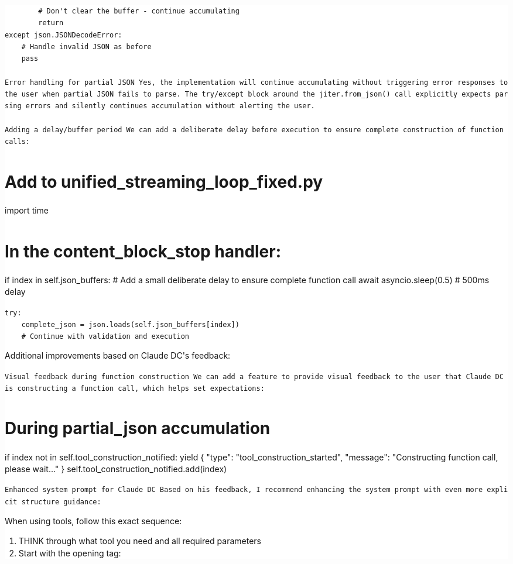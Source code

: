             # Don't clear the buffer - continue accumulating
            return
    except json.JSONDecodeError:
        # Handle invalid JSON as before
        pass

    Error handling for partial JSON Yes, the implementation will continue accumulating without triggering error responses to the user when partial JSON fails to parse. The try/except block around the jiter.from_json() call explicitly expects parsing errors and silently continues accumulation without alerting the user.

    Adding a delay/buffer period We can add a deliberate delay before execution to ensure complete construction of function calls:

# Add to unified_streaming_loop_fixed.py
import time

# In the content_block_stop handler:
if index in self.json_buffers:
    # Add a small deliberate delay to ensure complete function call
    await asyncio.sleep(0.5)  # 500ms delay

    try:
        complete_json = json.loads(self.json_buffers[index])
        # Continue with validation and execution

Additional improvements based on Claude DC's feedback:

    Visual feedback during function construction We can add a feature to provide visual feedback to the user that Claude DC is constructing a function call, which helps set expectations:

# During partial_json accumulation
if index not in self.tool_construction_notified:
    yield {
        "type": "tool_construction_started",
        "message": "Constructing function call, please wait..."
    }
    self.tool_construction_notified.add(index)

    Enhanced system prompt for Claude DC Based on his feedback, I recommend enhancing the system prompt with even more explicit structure guidance:

When using tools, follow this exact sequence:
1. THINK through what tool you need and all required parameters
2. Start with the opening tag: 
